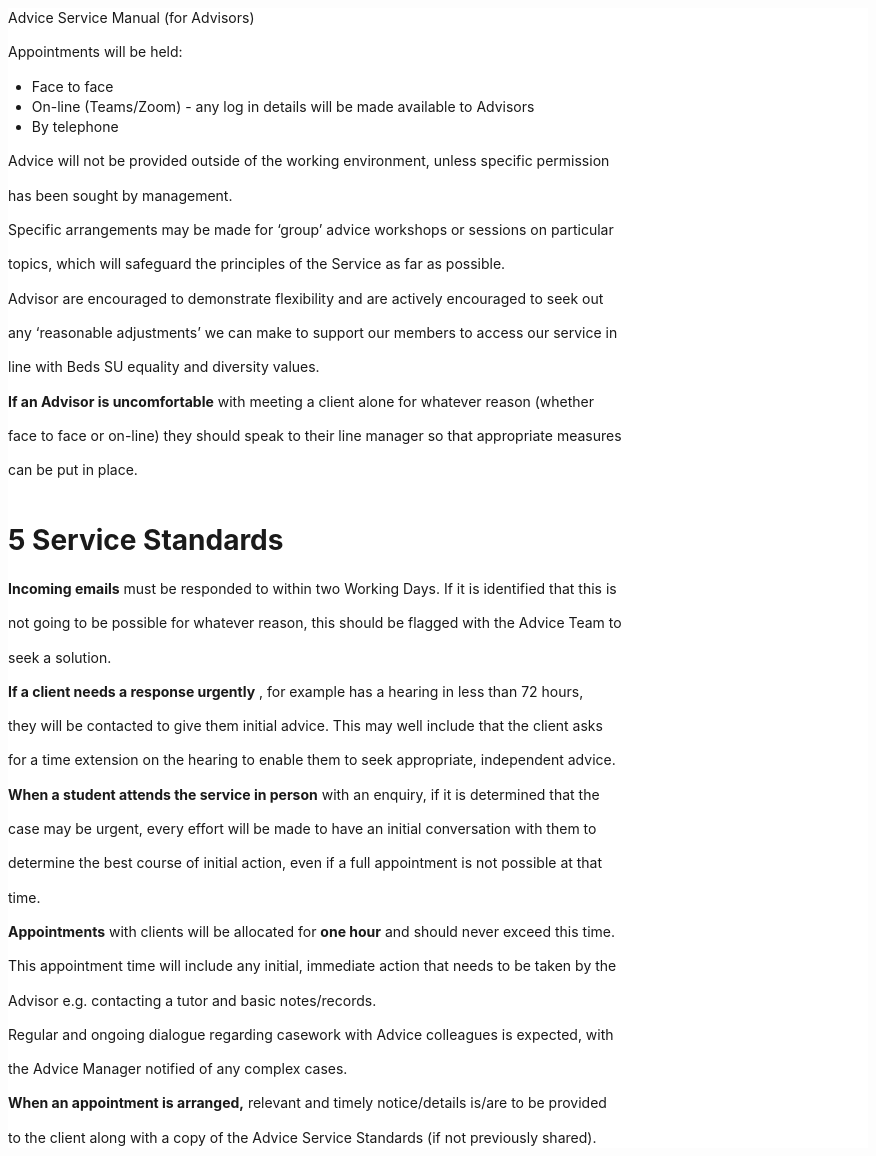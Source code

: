 Advice Service Manual (for Advisors)

Appointments will be held:

- Face to face
- On-line (Teams/Zoom) - any log in details will be made available to Advisors
- By telephone

Advice will not be provided outside of the working environment, unless specific permission

has been sought by management.

Specific arrangements may be made for ‘group’ advice workshops or sessions on particular

topics, which will safeguard the principles of the Service as far as possible.

Advisor are encouraged to demonstrate flexibility and are actively encouraged to seek out

any ‘reasonable adjustments’ we can make to support our members to access our service in

line with Beds SU equality and diversity values.

**If an Advisor is uncomfortable** with meeting a client alone for whatever reason (whether

face to face or on-line) they should speak to their line manager so that appropriate measures

can be put in place.

# **5 Service Standards**

**Incoming emails** must be responded to within two Working Days. If it is identified that this is

not going to be possible for whatever reason, this should be flagged with the Advice Team to

seek a solution.

**If a client needs a response urgently** , for example has a hearing in less than 72 hours,

they will be contacted to give them initial advice. This may well include that the client asks

for a time extension on the hearing to enable them to seek appropriate, independent advice.

**When a student attends the service in person** with an enquiry, if it is determined that the

case may be urgent, every effort will be made to have an initial conversation with them to

determine the best course of initial action, even if a full appointment is not possible at that

time.

**Appointments** with clients will be allocated for **one hour** and should never exceed this time.

This appointment time will include any initial, immediate action that needs to be taken by the

Advisor e.g. contacting a tutor and basic notes/records.

Regular and ongoing dialogue regarding casework with Advice colleagues is expected, with

the Advice Manager notified of any complex cases.

**When an appointment is arranged,** relevant and timely notice/details is/are to be provided

to the client along with a copy of the Advice Service Standards (if not previously shared).

